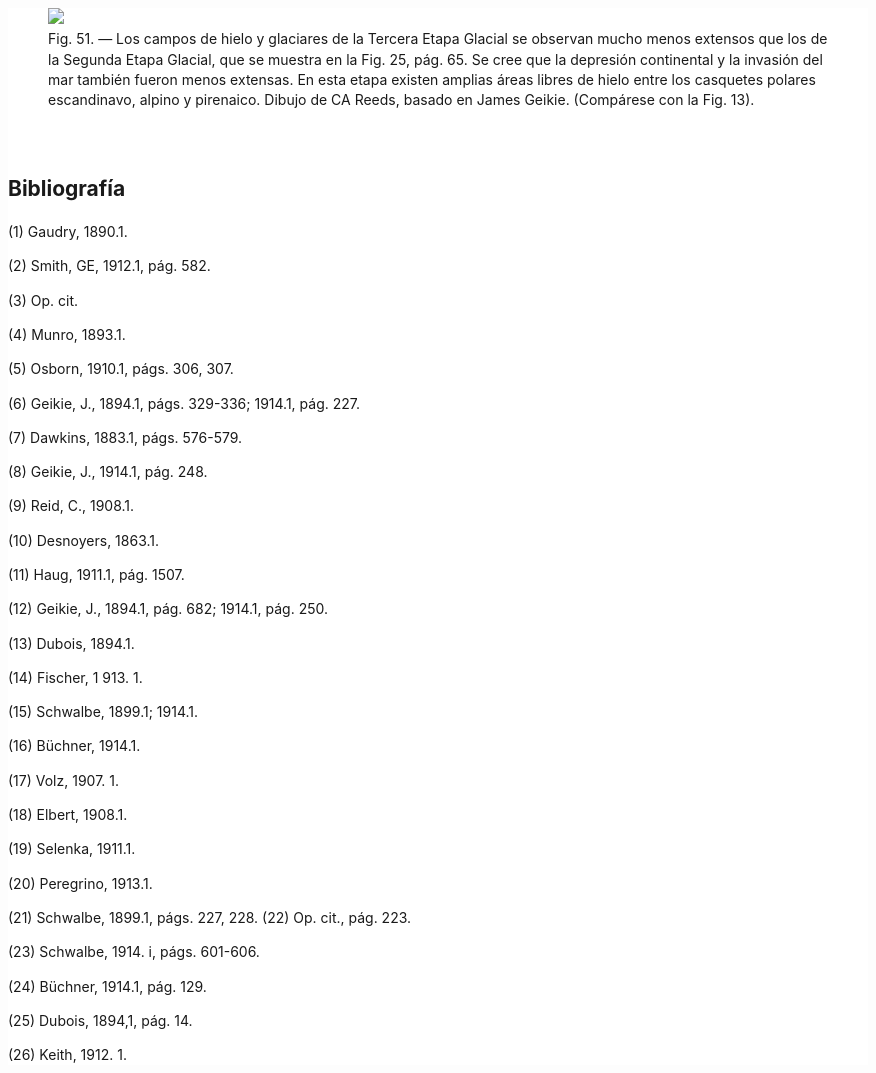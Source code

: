 <figure id="Figure_051" class="image urantiapedia image-style-align-center">
<img src="/image/book/Henry_Fairfield_Osborn/Men_of_the_Old_Stone_Age/Figure_051.jpg">
<figcaption>Fig. 51. — Los campos de hielo y glaciares de la Tercera Etapa Glacial se observan mucho menos extensos que los de la Segunda Etapa Glacial, que se muestra en la Fig. 25, pág. 65. Se cree que la depresión continental y la invasión del mar también fueron menos extensas. En esta etapa existen amplias áreas libres de hielo entre los casquetes polares escandinavo, alpino y pirenaico. Dibujo de CA Reeds, basado en James Geikie. (Compárese con la Fig. 13).</figcaption>
</figure>

<br style="clear:both;"/>

## Bibliografía

(1) Gaudry, 1890.1.

(2) Smith, GE, 1912.1, pág. 582.

(3) Op. cit.

(4) Munro, 1893.1.

(5) Osborn, 1910.1, págs. 306, 307.

(6) Geikie, J., 1894.1, págs. 329-336; 1914.1, pág. 227.

(7) Dawkins, 1883.1, págs. 576-579.

(8) Geikie, J., 1914.1, pág. 248.

(9) Reid, C., 1908.1.

(10) Desnoyers, 1863.1.

(11) Haug, 1911.1, pág. 1507.

(12) Geikie, J., 1894.1, pág. 682; 1914.1, pág. 250.

(13) Dubois, 1894.1.

(14) Fischer, 1 913. 1.

(15) Schwalbe, 1899.1; 1914.1.

(16) Büchner, 1914.1.

(17) Volz, 1907. 1.

(18) Elbert, 1908.1.

(19) Selenka, 1911.1.

(20) Peregrino, 1913.1.

(21) Schwalbe, 1899.1, págs. 227, 228. (22) Op. cit., pág. 223.

(23) Schwalbe, 1914. i, págs. 601-606.

(24) Büchner, 1914.1, pág. 129.

(25) Dubois, 1894,1, pág. 14.

(26) Keith, 1912. 1.
